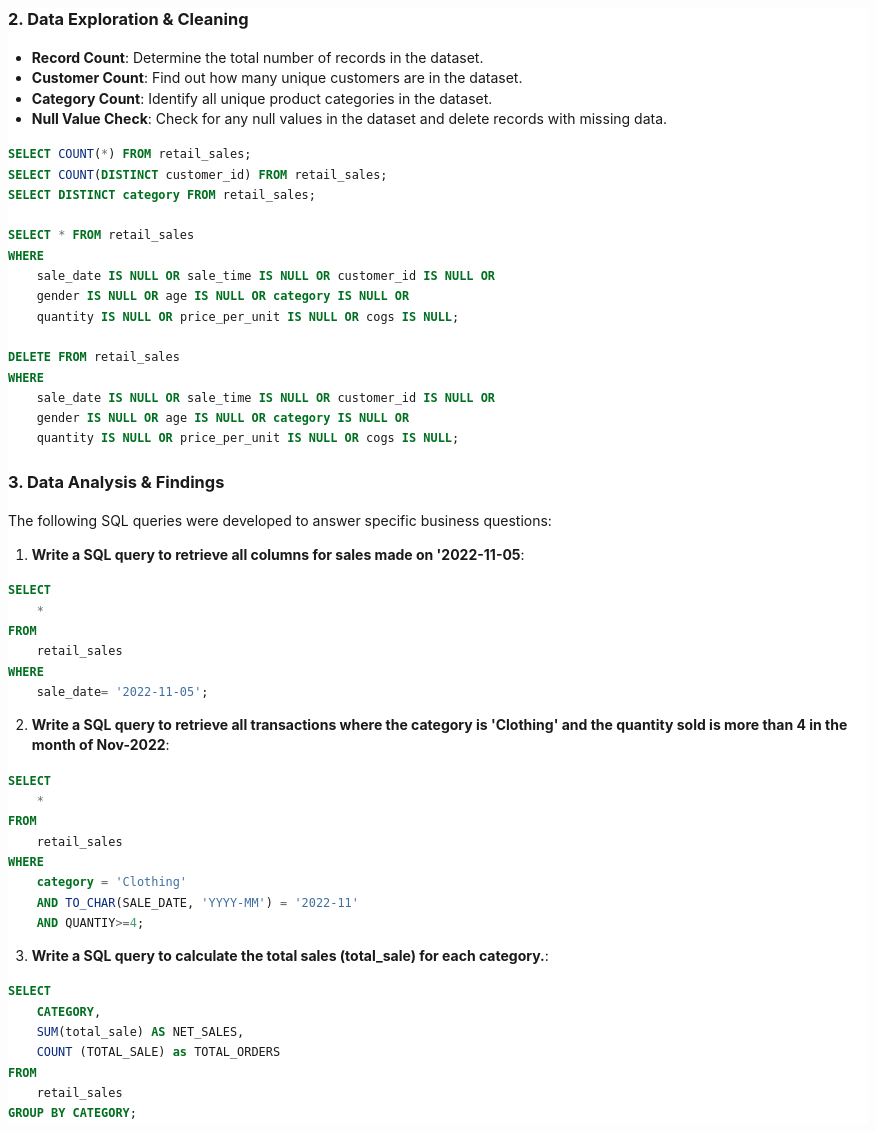 ### 2. Data Exploration & Cleaning

- **Record Count**: Determine the total number of records in the dataset.
- **Customer Count**: Find out how many unique customers are in the dataset.
- **Category Count**: Identify all unique product categories in the dataset.
- **Null Value Check**: Check for any null values in the dataset and delete records with missing data.

```sql
SELECT COUNT(*) FROM retail_sales;
SELECT COUNT(DISTINCT customer_id) FROM retail_sales;
SELECT DISTINCT category FROM retail_sales;

SELECT * FROM retail_sales
WHERE 
    sale_date IS NULL OR sale_time IS NULL OR customer_id IS NULL OR 
    gender IS NULL OR age IS NULL OR category IS NULL OR 
    quantity IS NULL OR price_per_unit IS NULL OR cogs IS NULL;

DELETE FROM retail_sales
WHERE 
    sale_date IS NULL OR sale_time IS NULL OR customer_id IS NULL OR 
    gender IS NULL OR age IS NULL OR category IS NULL OR 
    quantity IS NULL OR price_per_unit IS NULL OR cogs IS NULL;
```

### 3. Data Analysis & Findings

The following SQL queries were developed to answer specific business questions:

1. **Write a SQL query to retrieve all columns for sales made on '2022-11-05**:
```sql
SELECT
    *
FROM
    retail_sales
WHERE
    sale_date= '2022-11-05';
```

2. **Write a SQL query to retrieve all transactions where the category is 'Clothing' and the quantity sold is more than 4 in the month of Nov-2022**:
```sql
SELECT
    *
FROM
    retail_sales
WHERE 
	category = 'Clothing' 
	AND TO_CHAR(SALE_DATE, 'YYYY-MM') = '2022-11'
	AND QUANTIY>=4;
```

3. **Write a SQL query to calculate the total sales (total_sale) for each category.**:
```sql
SELECT 
	CATEGORY,
	SUM(total_sale) AS NET_SALES,
	COUNT (TOTAL_SALE) as TOTAL_ORDERS
FROM
    retail_sales
GROUP BY CATEGORY;
```
